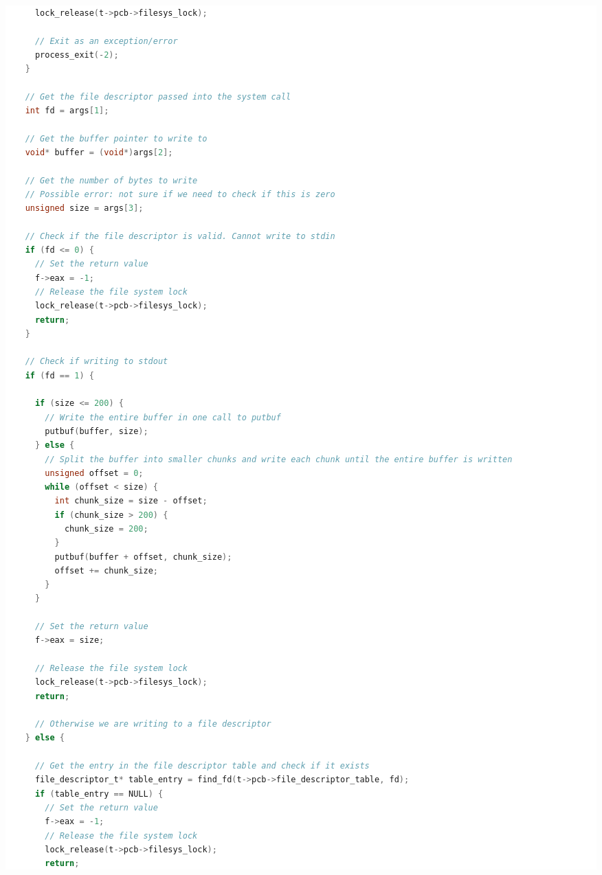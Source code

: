 ```C
      lock_release(t->pcb->filesys_lock);

      // Exit as an exception/error
      process_exit(-2);
    }

    // Get the file descriptor passed into the system call
    int fd = args[1];

    // Get the buffer pointer to write to
    void* buffer = (void*)args[2];

    // Get the number of bytes to write
    // Possible error: not sure if we need to check if this is zero
    unsigned size = args[3];

    // Check if the file descriptor is valid. Cannot write to stdin
    if (fd <= 0) {
      // Set the return value
      f->eax = -1;
      // Release the file system lock
      lock_release(t->pcb->filesys_lock);
      return;
    }

    // Check if writing to stdout
    if (fd == 1) {

      if (size <= 200) {
        // Write the entire buffer in one call to putbuf
        putbuf(buffer, size);
      } else {
        // Split the buffer into smaller chunks and write each chunk until the entire buffer is written
        unsigned offset = 0;
        while (offset < size) {
          int chunk_size = size - offset;
          if (chunk_size > 200) {
            chunk_size = 200;
          }
          putbuf(buffer + offset, chunk_size);
          offset += chunk_size;
        }
      }

      // Set the return value
      f->eax = size;

      // Release the file system lock
      lock_release(t->pcb->filesys_lock);
      return;

      // Otherwise we are writing to a file descriptor
    } else {

      // Get the entry in the file descriptor table and check if it exists
      file_descriptor_t* table_entry = find_fd(t->pcb->file_descriptor_table, fd);
      if (table_entry == NULL) {
        // Set the return value
        f->eax = -1;
        // Release the file system lock
        lock_release(t->pcb->filesys_lock);
        return;
```